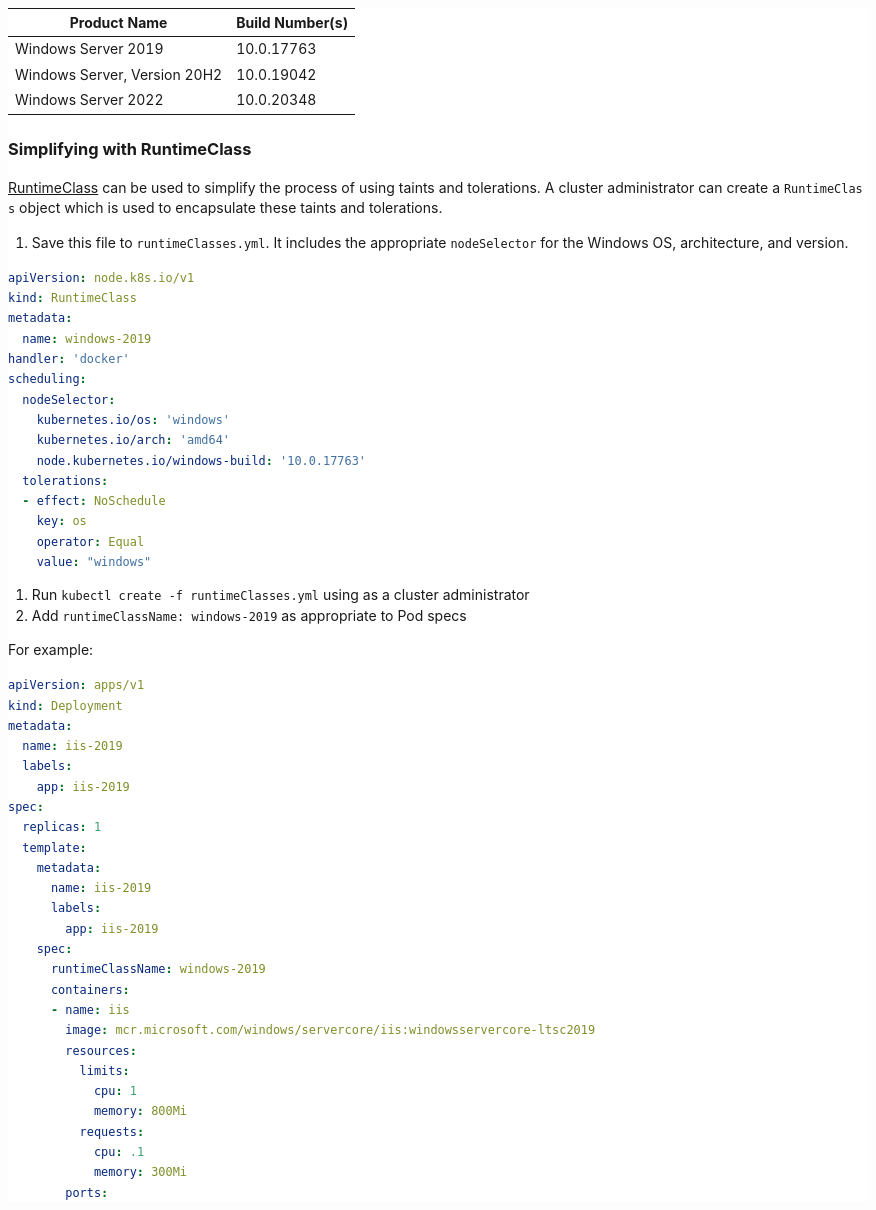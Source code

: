 | Product Name                         |   Build Number(s)      |
|--------------------------------------|------------------------|
| Windows Server 2019                  | 10.0.17763             |
| Windows Server, Version 20H2         | 10.0.19042             |
| Windows Server 2022                  | 10.0.20348             |

### Simplifying with RuntimeClass

[RuntimeClass] can be used to simplify the process of using taints and tolerations.
A cluster administrator can create a `RuntimeClass` object which is used to encapsulate these taints and tolerations.

1. Save this file to `runtimeClasses.yml`. It includes the appropriate `nodeSelector`
for the Windows OS, architecture, and version.

```yaml
apiVersion: node.k8s.io/v1
kind: RuntimeClass
metadata:
  name: windows-2019
handler: 'docker'
scheduling:
  nodeSelector:
    kubernetes.io/os: 'windows'
    kubernetes.io/arch: 'amd64'
    node.kubernetes.io/windows-build: '10.0.17763'
  tolerations:
  - effect: NoSchedule
    key: os
    operator: Equal
    value: "windows"
```

1. Run `kubectl create -f runtimeClasses.yml` using as a cluster administrator
1. Add `runtimeClassName: windows-2019` as appropriate to Pod specs

For example:

```yaml
apiVersion: apps/v1
kind: Deployment
metadata:
  name: iis-2019
  labels:
    app: iis-2019
spec:
  replicas: 1
  template:
    metadata:
      name: iis-2019
      labels:
        app: iis-2019
    spec:
      runtimeClassName: windows-2019
      containers:
      - name: iis
        image: mcr.microsoft.com/windows/servercore/iis:windowsservercore-ltsc2019
        resources:
          limits:
            cpu: 1
            memory: 800Mi
          requests:
            cpu: .1
            memory: 300Mi
        ports:
```

[RuntimeClass]: https://kubernetes.io/docs/concepts/containers/runtime-class/